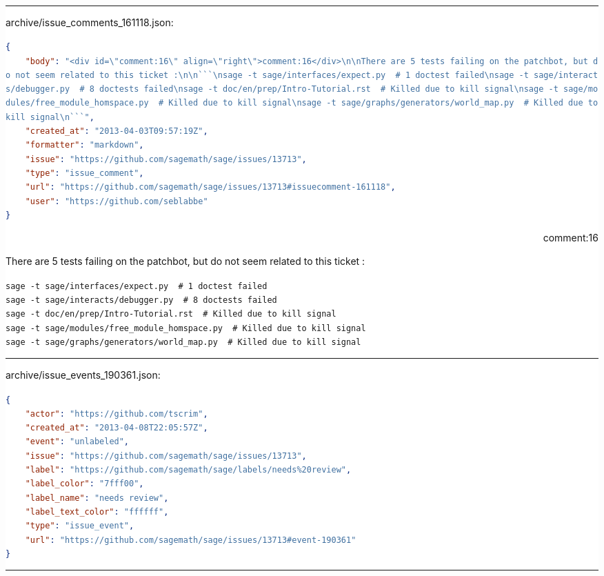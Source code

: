 


---

archive/issue_comments_161118.json:
```json
{
    "body": "<div id=\"comment:16\" align=\"right\">comment:16</div>\n\nThere are 5 tests failing on the patchbot, but do not seem related to this ticket :\n\n```\nsage -t sage/interfaces/expect.py  # 1 doctest failed\nsage -t sage/interacts/debugger.py  # 8 doctests failed\nsage -t doc/en/prep/Intro-Tutorial.rst  # Killed due to kill signal\nsage -t sage/modules/free_module_homspace.py  # Killed due to kill signal\nsage -t sage/graphs/generators/world_map.py  # Killed due to kill signal\n```",
    "created_at": "2013-04-03T09:57:19Z",
    "formatter": "markdown",
    "issue": "https://github.com/sagemath/sage/issues/13713",
    "type": "issue_comment",
    "url": "https://github.com/sagemath/sage/issues/13713#issuecomment-161118",
    "user": "https://github.com/seblabbe"
}
```

<div id="comment:16" align="right">comment:16</div>

There are 5 tests failing on the patchbot, but do not seem related to this ticket :

```
sage -t sage/interfaces/expect.py  # 1 doctest failed
sage -t sage/interacts/debugger.py  # 8 doctests failed
sage -t doc/en/prep/Intro-Tutorial.rst  # Killed due to kill signal
sage -t sage/modules/free_module_homspace.py  # Killed due to kill signal
sage -t sage/graphs/generators/world_map.py  # Killed due to kill signal
```



---

archive/issue_events_190361.json:
```json
{
    "actor": "https://github.com/tscrim",
    "created_at": "2013-04-08T22:05:57Z",
    "event": "unlabeled",
    "issue": "https://github.com/sagemath/sage/issues/13713",
    "label": "https://github.com/sagemath/sage/labels/needs%20review",
    "label_color": "7fff00",
    "label_name": "needs review",
    "label_text_color": "ffffff",
    "type": "issue_event",
    "url": "https://github.com/sagemath/sage/issues/13713#event-190361"
}
```



---
